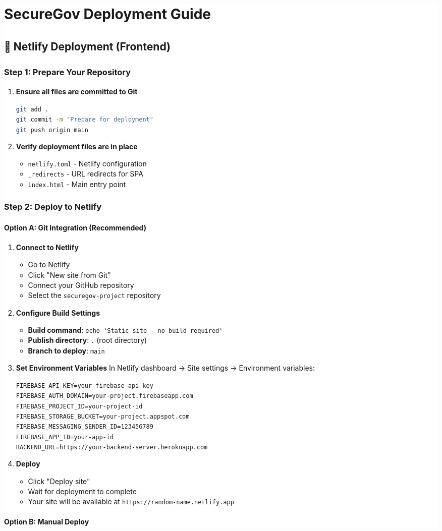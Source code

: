 # SecureGov Deployment Guide

## 🚀 Netlify Deployment (Frontend)

### Step 1: Prepare Your Repository

1. **Ensure all files are committed to Git**
   ```bash
   git add .
   git commit -m "Prepare for deployment"
   git push origin main
   ```

2. **Verify deployment files are in place**
   - `netlify.toml` - Netlify configuration
   - `_redirects` - URL redirects for SPA
   - `index.html` - Main entry point

### Step 2: Deploy to Netlify

#### Option A: Git Integration (Recommended)

1. **Connect to Netlify**
   - Go to [Netlify](https://netlify.com)
   - Click "New site from Git"
   - Connect your GitHub repository
   - Select the `securegov-project` repository

2. **Configure Build Settings**
   - **Build command**: `echo 'Static site - no build required'`
   - **Publish directory**: `.` (root directory)
   - **Branch to deploy**: `main`

3. **Set Environment Variables**
   In Netlify dashboard → Site settings → Environment variables:
   ```
   FIREBASE_API_KEY=your-firebase-api-key
   FIREBASE_AUTH_DOMAIN=your-project.firebaseapp.com
   FIREBASE_PROJECT_ID=your-project-id
   FIREBASE_STORAGE_BUCKET=your-project.appspot.com
   FIREBASE_MESSAGING_SENDER_ID=123456789
   FIREBASE_APP_ID=your-app-id
   BACKEND_URL=https://your-backend-server.herokuapp.com
   ```

4. **Deploy**
   - Click "Deploy site"
   - Wait for deployment to complete
   - Your site will be available at `https://random-name.netlify.app`

#### Option B: Manual Deploy
